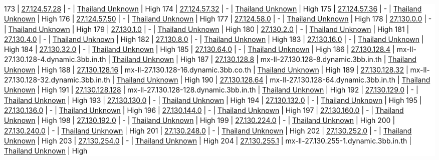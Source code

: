 173 | [27.124.57.28](https://vuldb.com/?ip.27.124.57.28) | - | [Thailand Unknown](https://vuldb.com/?actor.thailand_unknown) | High
174 | [27.124.57.32](https://vuldb.com/?ip.27.124.57.32) | - | [Thailand Unknown](https://vuldb.com/?actor.thailand_unknown) | High
175 | [27.124.57.36](https://vuldb.com/?ip.27.124.57.36) | - | [Thailand Unknown](https://vuldb.com/?actor.thailand_unknown) | High
176 | [27.124.57.50](https://vuldb.com/?ip.27.124.57.50) | - | [Thailand Unknown](https://vuldb.com/?actor.thailand_unknown) | High
177 | [27.124.58.0](https://vuldb.com/?ip.27.124.58.0) | - | [Thailand Unknown](https://vuldb.com/?actor.thailand_unknown) | High
178 | [27.130.0.0](https://vuldb.com/?ip.27.130.0.0) | - | [Thailand Unknown](https://vuldb.com/?actor.thailand_unknown) | High
179 | [27.130.1.0](https://vuldb.com/?ip.27.130.1.0) | - | [Thailand Unknown](https://vuldb.com/?actor.thailand_unknown) | High
180 | [27.130.2.0](https://vuldb.com/?ip.27.130.2.0) | - | [Thailand Unknown](https://vuldb.com/?actor.thailand_unknown) | High
181 | [27.130.4.0](https://vuldb.com/?ip.27.130.4.0) | - | [Thailand Unknown](https://vuldb.com/?actor.thailand_unknown) | High
182 | [27.130.8.0](https://vuldb.com/?ip.27.130.8.0) | - | [Thailand Unknown](https://vuldb.com/?actor.thailand_unknown) | High
183 | [27.130.16.0](https://vuldb.com/?ip.27.130.16.0) | - | [Thailand Unknown](https://vuldb.com/?actor.thailand_unknown) | High
184 | [27.130.32.0](https://vuldb.com/?ip.27.130.32.0) | - | [Thailand Unknown](https://vuldb.com/?actor.thailand_unknown) | High
185 | [27.130.64.0](https://vuldb.com/?ip.27.130.64.0) | - | [Thailand Unknown](https://vuldb.com/?actor.thailand_unknown) | High
186 | [27.130.128.4](https://vuldb.com/?ip.27.130.128.4) | mx-ll-27.130.128-4.dynamic.3bb.in.th | [Thailand Unknown](https://vuldb.com/?actor.thailand_unknown) | High
187 | [27.130.128.8](https://vuldb.com/?ip.27.130.128.8) | mx-ll-27.130.128-8.dynamic.3bb.in.th | [Thailand Unknown](https://vuldb.com/?actor.thailand_unknown) | High
188 | [27.130.128.16](https://vuldb.com/?ip.27.130.128.16) | mx-ll-27.130.128-16.dynamic.3bb.co.th | [Thailand Unknown](https://vuldb.com/?actor.thailand_unknown) | High
189 | [27.130.128.32](https://vuldb.com/?ip.27.130.128.32) | mx-ll-27.130.128-32.dynamic.3bb.in.th | [Thailand Unknown](https://vuldb.com/?actor.thailand_unknown) | High
190 | [27.130.128.64](https://vuldb.com/?ip.27.130.128.64) | mx-ll-27.130.128-64.dynamic.3bb.in.th | [Thailand Unknown](https://vuldb.com/?actor.thailand_unknown) | High
191 | [27.130.128.128](https://vuldb.com/?ip.27.130.128.128) | mx-ll-27.130.128-128.dynamic.3bb.in.th | [Thailand Unknown](https://vuldb.com/?actor.thailand_unknown) | High
192 | [27.130.129.0](https://vuldb.com/?ip.27.130.129.0) | - | [Thailand Unknown](https://vuldb.com/?actor.thailand_unknown) | High
193 | [27.130.130.0](https://vuldb.com/?ip.27.130.130.0) | - | [Thailand Unknown](https://vuldb.com/?actor.thailand_unknown) | High
194 | [27.130.132.0](https://vuldb.com/?ip.27.130.132.0) | - | [Thailand Unknown](https://vuldb.com/?actor.thailand_unknown) | High
195 | [27.130.136.0](https://vuldb.com/?ip.27.130.136.0) | - | [Thailand Unknown](https://vuldb.com/?actor.thailand_unknown) | High
196 | [27.130.144.0](https://vuldb.com/?ip.27.130.144.0) | - | [Thailand Unknown](https://vuldb.com/?actor.thailand_unknown) | High
197 | [27.130.160.0](https://vuldb.com/?ip.27.130.160.0) | - | [Thailand Unknown](https://vuldb.com/?actor.thailand_unknown) | High
198 | [27.130.192.0](https://vuldb.com/?ip.27.130.192.0) | - | [Thailand Unknown](https://vuldb.com/?actor.thailand_unknown) | High
199 | [27.130.224.0](https://vuldb.com/?ip.27.130.224.0) | - | [Thailand Unknown](https://vuldb.com/?actor.thailand_unknown) | High
200 | [27.130.240.0](https://vuldb.com/?ip.27.130.240.0) | - | [Thailand Unknown](https://vuldb.com/?actor.thailand_unknown) | High
201 | [27.130.248.0](https://vuldb.com/?ip.27.130.248.0) | - | [Thailand Unknown](https://vuldb.com/?actor.thailand_unknown) | High
202 | [27.130.252.0](https://vuldb.com/?ip.27.130.252.0) | - | [Thailand Unknown](https://vuldb.com/?actor.thailand_unknown) | High
203 | [27.130.254.0](https://vuldb.com/?ip.27.130.254.0) | - | [Thailand Unknown](https://vuldb.com/?actor.thailand_unknown) | High
204 | [27.130.255.1](https://vuldb.com/?ip.27.130.255.1) | mx-ll-27.130.255-1.dynamic.3bb.in.th | [Thailand Unknown](https://vuldb.com/?actor.thailand_unknown) | High